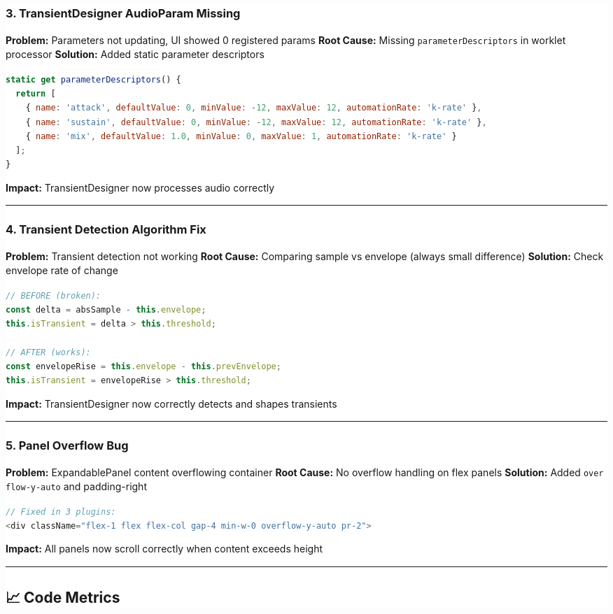 
### 3. TransientDesigner AudioParam Missing

**Problem:** Parameters not updating, UI showed 0 registered params
**Root Cause:** Missing `parameterDescriptors` in worklet processor
**Solution:** Added static parameter descriptors

```javascript
static get parameterDescriptors() {
  return [
    { name: 'attack', defaultValue: 0, minValue: -12, maxValue: 12, automationRate: 'k-rate' },
    { name: 'sustain', defaultValue: 0, minValue: -12, maxValue: 12, automationRate: 'k-rate' },
    { name: 'mix', defaultValue: 1.0, minValue: 0, maxValue: 1, automationRate: 'k-rate' }
  ];
}
```

**Impact:** TransientDesigner now processes audio correctly

---

### 4. Transient Detection Algorithm Fix

**Problem:** Transient detection not working
**Root Cause:** Comparing sample vs envelope (always small difference)
**Solution:** Check envelope rate of change

```javascript
// BEFORE (broken):
const delta = absSample - this.envelope;
this.isTransient = delta > this.threshold;

// AFTER (works):
const envelopeRise = this.envelope - this.prevEnvelope;
this.isTransient = envelopeRise > this.threshold;
```

**Impact:** TransientDesigner now correctly detects and shapes transients

---

### 5. Panel Overflow Bug

**Problem:** ExpandablePanel content overflowing container
**Root Cause:** No overflow handling on flex panels
**Solution:** Added `overflow-y-auto` and padding-right

```javascript
// Fixed in 3 plugins:
<div className="flex-1 flex flex-col gap-4 min-w-0 overflow-y-auto pr-2">
```

**Impact:** All panels now scroll correctly when content exceeds height

---

## 📈 Code Metrics
